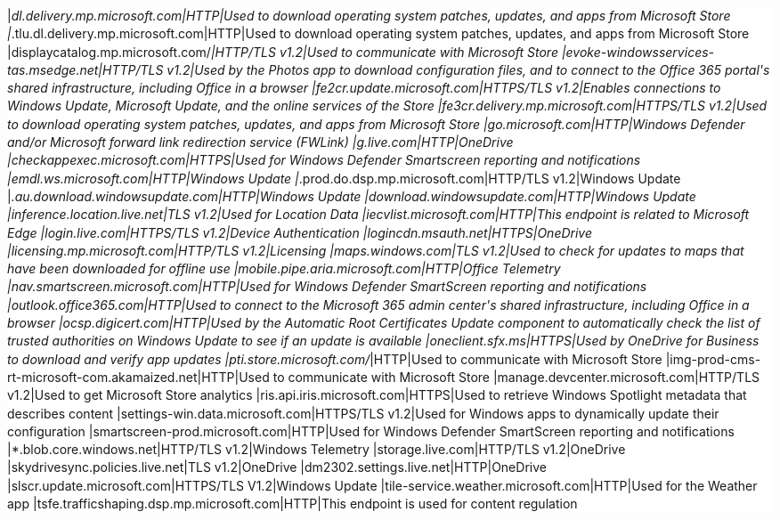 |*dl.delivery.mp.microsoft.com|HTTP|Used to download operating system patches, updates, and apps from Microsoft Store
|*.tlu.dl.delivery.mp.microsoft.com|HTTP|Used to download operating system patches, updates, and apps from Microsoft Store
|displaycatalog.mp.microsoft.com/*|HTTP/TLS v1.2|Used to communicate with Microsoft Store
|evoke-windowsservices-tas.msedge.net|HTTP/TLS v1.2|Used by the Photos app to download configuration files, and to connect to the Office 365 portal's shared infrastructure, including Office in a browser
|fe2cr.update.microsoft.com|HTTPS/TLS v1.2|Enables connections to Windows Update, Microsoft Update, and the online services of the Store
|fe3cr.delivery.mp.microsoft.com|HTTPS/TLS v1.2|Used to download operating system patches, updates, and apps from Microsoft Store
|go.microsoft.com|HTTP|Windows Defender and/or Microsoft forward link redirection service (FWLink)
|g.live.com|HTTP|OneDrive
|checkappexec.microsoft.com|HTTPS|Used for Windows Defender Smartscreen reporting and notifications
|emdl.ws.microsoft.com|HTTP|Windows Update
|*.prod.do.dsp.mp.microsoft.com|HTTP/TLS v1.2|Windows Update
|*.au.download.windowsupdate.com|HTTP|Windows Update
|download.windowsupdate.com|HTTP|Windows Update
|inference.location.live.net|TLS v1.2|Used for Location Data
|iecvlist.microsoft.com|HTTP|This endpoint is related to Microsoft Edge
|login.live.com|HTTPS/TLS v1.2|Device Authentication
|logincdn.msauth.net|HTTPS|OneDrive
|licensing.mp.microsoft.com|HTTP/TLS v1.2|Licensing
|maps.windows.com|TLS v1.2|Used to check for updates to maps that have been downloaded for offline use
|mobile.pipe.aria.microsoft.com|HTTP|Office Telemetry
|nav.smartscreen.microsoft.com|HTTP|Used for Windows Defender SmartScreen reporting and notifications
|outlook.office365.com|HTTP|Used to connect to the Microsoft 365 admin center's shared infrastructure, including Office in a browser
|ocsp.digicert.com|HTTP|Used by the Automatic Root Certificates Update component to automatically check the list of trusted authorities on Windows Update to see if an update is available
|oneclient.sfx.ms|HTTPS|Used by OneDrive for Business to download and verify app updates
|pti.store.microsoft.com/*|HTTP|Used to communicate with Microsoft Store
|img-prod-cms-rt-microsoft-com.akamaized.net|HTTP|Used to communicate with Microsoft Store
|manage.devcenter.microsoft.com|HTTP/TLS v1.2|Used to get Microsoft Store analytics
|ris.api.iris.microsoft.com|HTTPS|Used to retrieve Windows Spotlight metadata that describes content
|settings-win.data.microsoft.com|HTTPS/TLS v1.2|Used for Windows apps to dynamically update their configuration
|smartscreen-prod.microsoft.com|HTTP|Used for Windows Defender SmartScreen reporting and notifications
|*.blob.core.windows.net|HTTP/TLS v1.2|Windows Telemetry
|storage.live.com|HTTP/TLS v1.2|OneDrive
|skydrivesync.policies.live.net|TLS v1.2|OneDrive
|dm2302.settings.live.net|HTTP|OneDrive
|slscr.update.microsoft.com|HTTPS/TLS V1.2|Windows Update
|tile-service.weather.microsoft.com|HTTP|Used for the Weather app
|tsfe.trafficshaping.dsp.mp.microsoft.com|HTTP|This endpoint is used for content regulation